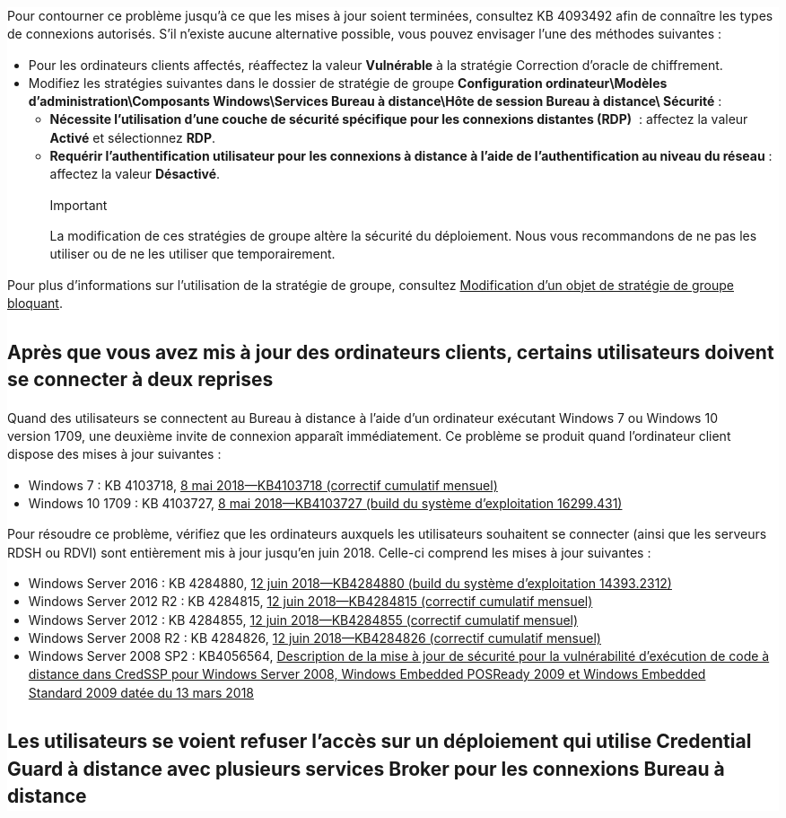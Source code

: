 Pour contourner ce problème jusqu’à ce que les mises à jour soient terminées, consultez KB 4093492 afin de connaître les types de connexions autorisés. S’il n’existe aucune alternative possible, vous pouvez envisager l’une des méthodes suivantes :

- Pour les ordinateurs clients affectés, réaffectez la valeur **Vulnérable** à la stratégie Correction d’oracle de chiffrement.
- Modifiez les stratégies suivantes dans le dossier de stratégie de groupe **Configuration ordinateur\\Modèles d’administration\\Composants Windows\\Services Bureau à distance\\Hôte de session Bureau à distance\\ Sécurité** :  
  - **Nécessite l’utilisation d’une couche de sécurité spécifique pour les connexions distantes (RDP)**  : affectez la valeur **Activé** et sélectionnez **RDP**.
  - **Requérir l’authentification utilisateur pour les connexions à distance à l’aide de l’authentification au niveau du réseau** : affectez la valeur **Désactivé**.
    > [!IMPORTANT]  
    > La modification de ces stratégies de groupe altère la sécurité du déploiement. Nous vous recommandons de ne pas les utiliser ou de ne les utiliser que temporairement.

Pour plus d’informations sur l’utilisation de la stratégie de groupe, consultez [Modification d’un objet de stratégie de groupe bloquant](rdp-error-general-troubleshooting.md#modifying-a-blocking-gpo).

## <a name="after-you-update-client-computers-some-users-need-to-sign-in-twice"></a>Après que vous avez mis à jour des ordinateurs clients, certains utilisateurs doivent se connecter à deux reprises

Quand des utilisateurs se connectent au Bureau à distance à l’aide d’un ordinateur exécutant Windows 7 ou Windows 10 version 1709, une deuxième invite de connexion apparaît immédiatement. Ce problème se produit quand l’ordinateur client dispose des mises à jour suivantes :

  - Windows 7 : KB 4103718, [8 mai 2018—KB4103718 (correctif cumulatif mensuel)](https://support.microsoft.com/help/4103718/windows-7-update-kb4103718)
  - Windows 10 1709 : KB 4103727, [8 mai 2018—KB4103727 (build du système d’exploitation 16299.431)](https://support.microsoft.com/help/4103727/windows-10-update-kb4103727)

Pour résoudre ce problème, vérifiez que les ordinateurs auxquels les utilisateurs souhaitent se connecter (ainsi que les serveurs RDSH ou RDVI) sont entièrement mis à jour jusqu’en juin 2018. Celle-ci comprend les mises à jour suivantes :

  - Windows Server 2016 : KB 4284880, [12 juin 2018—KB4284880 (build du système d’exploitation 14393.2312)](https://support.microsoft.com/help/4284880/windows-10-update-kb4284880)
  - Windows Server 2012 R2 : KB 4284815, [12 juin 2018—KB4284815 (correctif cumulatif mensuel)](https://support.microsoft.com/help/4284815/windows-81-update-kb4284815)
  - Windows Server 2012 : KB 4284855, [12 juin 2018—KB4284855 (correctif cumulatif mensuel)](https://support.microsoft.com/help/4284855/windows-server-2012-update-kb4284855)
  - Windows Server 2008 R2 : KB 4284826, [12 juin 2018—KB4284826 (correctif cumulatif mensuel)](https://support.microsoft.com/help/4284826/windows-7-update-kb4284826)
  - Windows Server 2008 SP2 : KB4056564, [Description de la mise à jour de sécurité pour la vulnérabilité d’exécution de code à distance dans CredSSP pour Windows Server 2008, Windows Embedded POSReady 2009 et Windows Embedded Standard 2009 datée du 13 mars 2018](https://support.microsoft.com/help/4056564/security-update-for-vulnerabilities-in-windows-server-2008)

## <a name="users-are-denied-access-on-a-deployment-that-uses-remote-credential-guard-with-multiple-rd-connection-brokers"></a>Les utilisateurs se voient refuser l’accès sur un déploiement qui utilise Credential Guard à distance avec plusieurs services Broker pour les connexions Bureau à distance
